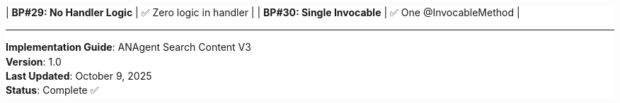 | **BP#29: No Handler Logic** | ✅ Zero logic in handler |
| **BP#30: Single Invocable** | ✅ One @InvocableMethod |

---

**Implementation Guide**: ANAgent Search Content V3  
**Version**: 1.0  
**Last Updated**: October 9, 2025  
**Status**: Complete ✅

